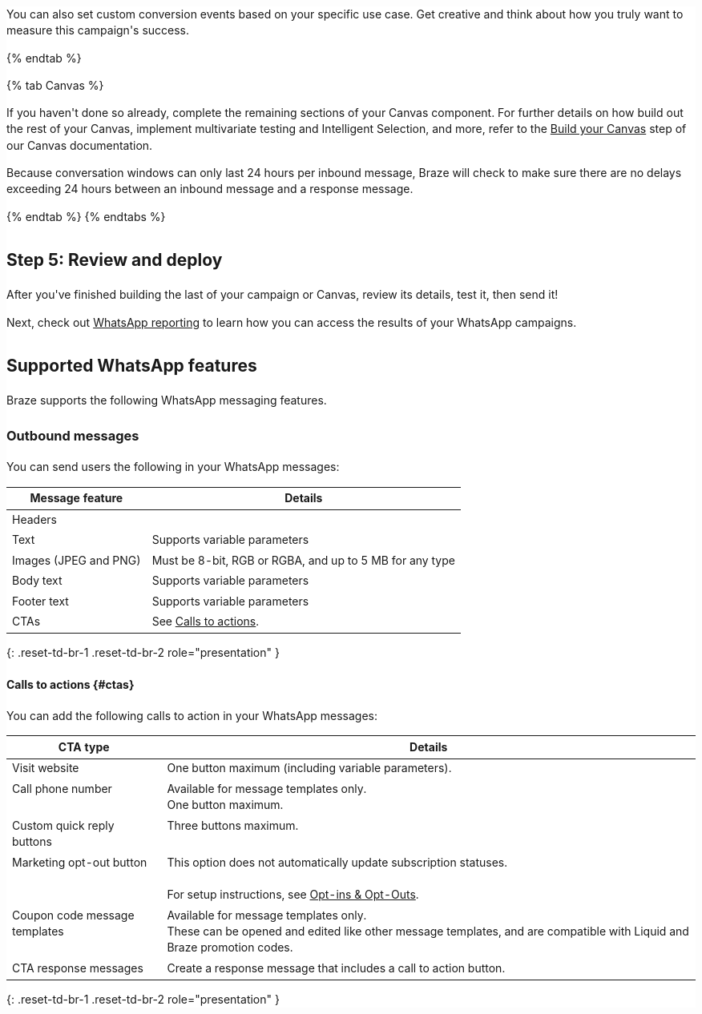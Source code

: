 You can also set custom conversion events based on your specific use case. Get creative and think about how you truly want to measure this campaign's success.

{% endtab %}

{% tab Canvas %}

If you haven't done so already, complete the remaining sections of your Canvas component. For further details on how build out the rest of your Canvas, implement multivariate testing and Intelligent Selection, and more, refer to the [Build your Canvas]({{site.baseurl}}/user_guide/message_building_by_channel/whatsapp/whatsapp_campaign/create/) step of our Canvas documentation.

Because conversation windows can only last 24 hours per inbound message, Braze will check to make sure there are no delays exceeding 24 hours between an inbound message and a response message. 

{% endtab %}
{% endtabs %}

## Step 5: Review and deploy

After you've finished building the last of your campaign or Canvas, review its details, test it, then send it!

Next, check out [WhatsApp reporting]({{site.baseurl}}/user_guide/message_building_by_channel/whatsapp/whatsapp_campaign_analytics/) to learn how you can access the results of your WhatsApp campaigns.

## Supported WhatsApp features

Braze supports the following WhatsApp messaging features.

### Outbound messages

You can send users the following in your WhatsApp messages:

Message feature    | Details
----------- |---------------- 
Headers | 
Text | Supports variable parameters
Images (JPEG and PNG) | Must be 8-bit, RGB or RGBA, and up to 5 MB for any type 
Body text | Supports variable parameters
Footer text | Supports variable parameters 
CTAs | See [Calls to actions](#ctas).
{: .reset-td-br-1 .reset-td-br-2 role="presentation" }

#### Calls to actions {#ctas}

You can add the following calls to action in your WhatsApp messages:

CTA type    | Details
----------- |---------------- 
Visit website | One button maximum (including variable parameters).
Call phone number | Available for message templates only. <br>One button maximum.
Custom quick reply buttons | Three buttons maximum. 
Marketing opt-out button | This option does not automatically update subscription statuses. <br><br>For setup instructions, see [Opt-ins & Opt-Outs]({{site.baseurl}}/user_guide/message_building_by_channel/whatsapp/message_processing/opt-ins_and_opt-outs/#marketing-opt-out-selection).
Coupon code message templates | Available for message templates only. <br>These can be opened and edited like other message templates, and are compatible with Liquid and Braze promotion codes. 
CTA response messages  | Create a response message that includes a call to action button.
{: .reset-td-br-1 .reset-td-br-2 role="presentation" }
